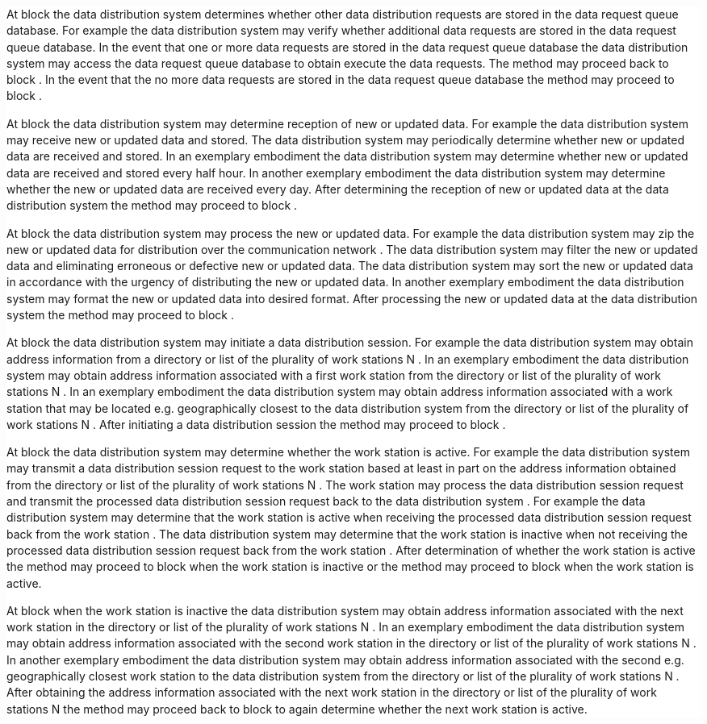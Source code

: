 At block the data distribution system determines whether other data distribution requests are stored in the data request queue database. For example the data distribution system may verify whether additional data requests are stored in the data request queue database. In the event that one or more data requests are stored in the data request queue database the data distribution system may access the data request queue database to obtain execute the data requests. The method may proceed back to block . In the event that the no more data requests are stored in the data request queue database the method may proceed to block .

At block the data distribution system may determine reception of new or updated data. For example the data distribution system may receive new or updated data and stored. The data distribution system may periodically determine whether new or updated data are received and stored. In an exemplary embodiment the data distribution system may determine whether new or updated data are received and stored every half hour. In another exemplary embodiment the data distribution system may determine whether the new or updated data are received every day. After determining the reception of new or updated data at the data distribution system the method may proceed to block .

At block the data distribution system may process the new or updated data. For example the data distribution system may zip the new or updated data for distribution over the communication network . The data distribution system may filter the new or updated data and eliminating erroneous or defective new or updated data. The data distribution system may sort the new or updated data in accordance with the urgency of distributing the new or updated data. In another exemplary embodiment the data distribution system may format the new or updated data into desired format. After processing the new or updated data at the data distribution system the method may proceed to block .

At block the data distribution system may initiate a data distribution session. For example the data distribution system may obtain address information from a directory or list of the plurality of work stations N . In an exemplary embodiment the data distribution system may obtain address information associated with a first work station from the directory or list of the plurality of work stations N . In an exemplary embodiment the data distribution system may obtain address information associated with a work station that may be located e.g. geographically closest to the data distribution system from the directory or list of the plurality of work stations N . After initiating a data distribution session the method may proceed to block .

At block the data distribution system may determine whether the work station is active. For example the data distribution system may transmit a data distribution session request to the work station based at least in part on the address information obtained from the directory or list of the plurality of work stations N . The work station may process the data distribution session request and transmit the processed data distribution session request back to the data distribution system . For example the data distribution system may determine that the work station is active when receiving the processed data distribution session request back from the work station . The data distribution system may determine that the work station is inactive when not receiving the processed data distribution session request back from the work station . After determination of whether the work station is active the method may proceed to block when the work station is inactive or the method may proceed to block when the work station is active.

At block when the work station is inactive the data distribution system may obtain address information associated with the next work station in the directory or list of the plurality of work stations N . In an exemplary embodiment the data distribution system may obtain address information associated with the second work station in the directory or list of the plurality of work stations N . In another exemplary embodiment the data distribution system may obtain address information associated with the second e.g. geographically closest work station to the data distribution system from the directory or list of the plurality of work stations N . After obtaining the address information associated with the next work station in the directory or list of the plurality of work stations N the method may proceed back to block to again determine whether the next work station is active.
